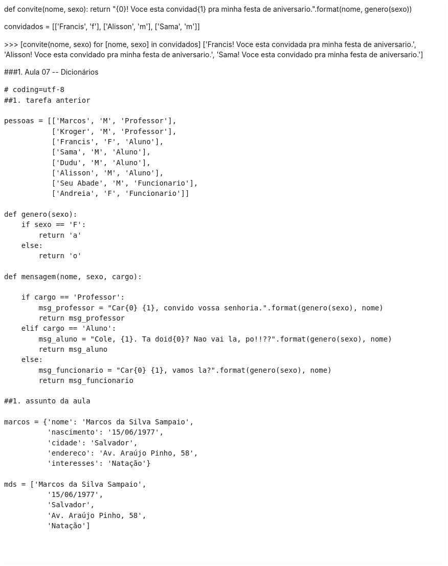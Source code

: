 def convite(nome, sexo):
    return "{0}! Voce esta convidad{1} pra minha festa de aniversario.".format(nome, genero(sexo))

convidados = [['Francis', 'f'], ['Alisson', 'm'], ['Sama', 'm']]

&gt;&gt;&gt; [convite(nome, sexo) for [nome, sexo] in convidados]
['Francis! Voce esta convidada pra minha festa de aniversario.',
 'Alisson! Voce esta convidado pra minha festa de aniversario.',
 'Sama! Voce esta convidado pra minha festa de aniversario.']</pre>

###1. Aula 07 -- Dicionários

<pre class="brush: python"># coding=utf-8
##1. tarefa anterior

pessoas = [['Marcos', 'M', 'Professor'],
           ['Kroger', 'M', 'Professor'],
           ['Francis', 'F', 'Aluno'],
           ['Sama', 'M', 'Aluno'],
           ['Dudu', 'M', 'Aluno'],
           ['Alisson', 'M', 'Aluno'],
           ['Seu Abade', 'M', 'Funcionario'],
           ['Andreia', 'F', 'Funcionario']]

def genero(sexo):
    if sexo == 'F':
        return 'a'
    else:
        return 'o'

def mensagem(nome, sexo, cargo):

    if cargo == 'Professor':
        msg_professor = "Car{0} {1}, convido vossa senhoria.".format(genero(sexo), nome)
        return msg_professor
    elif cargo == 'Aluno':
        msg_aluno = "Cole, {1}. Ta doid{0}? Nao vai la, po!!??".format(genero(sexo), nome)
        return msg_aluno
    else:
        msg_funcionario = "Car{0} {1}, vamos la?".format(genero(sexo), nome)
        return msg_funcionario

##1. assunto da aula

marcos = {'nome': 'Marcos da Silva Sampaio',
          'nascimento': '15/06/1977',
          'cidade': 'Salvador',
          'endereco': 'Av. Araújo Pinho, 58',
          'interesses': 'Natação'}

mds = ['Marcos da Silva Sampaio',
          '15/06/1977',
          'Salvador',
          'Av. Araújo Pinho, 58',
          'Natação']
